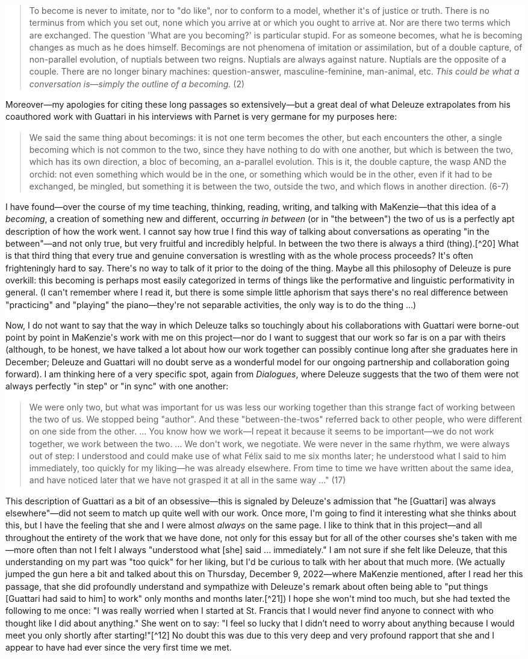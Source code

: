 >To become is never to imitate, nor to "do like", nor to conform to a model, whether it's of justice or truth. There is no terminus from which you set out, none which you arrive at or which you ought to arrive at. Nor are there two terms which are exchanged. The question 'What are you becoming?' is particular stupid. For as someone becomes, what he is becoming changes as much as he does himself. Becomings are not phenomena of imitation or assimilation, but of a double capture, of non-parallel evolution, of nuptials between two reigns. Nuptials are always against nature. Nuptials are the opposite of a couple. There are no longer binary machines: question-answer, masculine-feminine, man-animal, etc. *This could be what a conversation is—simply the outline of a becoming.* (2)

Moreover—my apologies for citing these long passages so extensively—but a great deal of what Deleuze extrapolates from his coauthored work with Guattari in his interviews with Parnet is very germane for my purposes here:

>We said the same thing about becomings: it is not one term becomes the other, but each encounters the other, a single becoming which is not common to the two, since they have nothing to do with one another, but which is between the two, which has its own direction, a bloc of becoming, an a-parallel evolution. This is it, the double capture, the wasp AND the orchid: not even something which would be in the one, or something which would be in the other, even if it had to be exchanged, be mingled, but something it is between the two, outside the two, and which flows in another direction. (6-7)

I have found—over the course of my time teaching, thinking, reading, writing, and talking with MaKenzie—that this idea of a *becoming*, a creation of something new and different, occurring *in between* (or in "the between") the two of us is a perfectly apt description of how the work went.  I cannot say how true I find this way of talking about conversations as operating "in the between"—and not only true, but very fruitful and incredibly helpful. In between the two there is always a third (thing).[^20] What is that third thing that every true and genuine conversation is wrestling with as the whole process proceeds? It's often frighteningly hard to say. There's no way to talk of it prior to the doing of the thing. Maybe all this philosophy of Deleuze is pure overkill: this becoming is perhaps most easily categorized in terms of things like the performative and linguistic performativity in general. (I can't remember where I read it, but there is some simple little aphorism that says there's no real difference between "practicing" and "playing" the piano—they're not separable activities, the only way is to do the thing ...)

Now, I do not want to say that the way in which Deleuze talks so touchingly about his collaborations with Guattari were borne-out point by point in MaKenzie's work with me on this project—nor do I want to suggest that our work so far is on a par with theirs (although, to be honest, we have talked a lot about how our work together can possibly continue long after she graduates here in December; Deleuze and Guattari will no doubt serve as a wonderful model for our ongoing partnership and collaboration going forward). I am thinking here of a very specific spot, again from *Dialogues*, where Deleuze suggests that the two of them were not always perfectly "in step" or "in sync" with one another:

 >We were only two, but what was important for us was less our working together than this strange fact of working between the two of us. We stopped being "author". And these "between-the-twos" referred back to other people, who were different on one side from the other. ... You know how we work—I repeat it because it seems to be important—we do not work together, we work between the two. ... We don't work, we negotiate. We were never in the same rhythm, we were always out of step: I understood and could make use of what Félix said to me six months later; he understood what I said to him immediately, too quickly for my liking—he was already elsewhere. From time to time we have written about the same idea, and have noticed later that we have not grasped it at all in the same way ..." (17)

This description of Guattari as a bit of an obsessive—this is signaled by Deleuze's admission that "he [Guattari] was always elsewhere"—did not seem to match up quite well with our work. Once more, I'm going to find it interesting what she thinks about this, but I have the feeling that she and I were almost *always* on the same page. I like to think that in this project—and all throughout the entirety of the work that we have done, not only for this essay but for all of the other courses she's taken with me—more often than not I felt I always "understood what [she] said ... immediately." I am not sure if she felt like Deleuze, that this understanding on my part was "too quick" for her liking, but I'd be curious to talk with her about that much more. (We actually jumped the gun here a bit and talked about this on Thursday, December 9, 2022—where MaKenzie mentioned, after I read her this passage, that she did profoundly understand and sympathize with Deleuze's remark about often being able to "put things [Guattari had said to him] to work" only months and months later.[^21]) I hope she won't mind too much, but she had texted the following to me once: "I was really worried when I started at St. Francis that I would never find anyone to connect with who thought like I did about anything." She went on to say: "I feel so lucky that I didn’t need to worry about anything because I would meet you only shortly after starting!"[^12] No doubt this was due to this very deep and very profound rapport that she and I appear to have had ever since the very first time we met.
